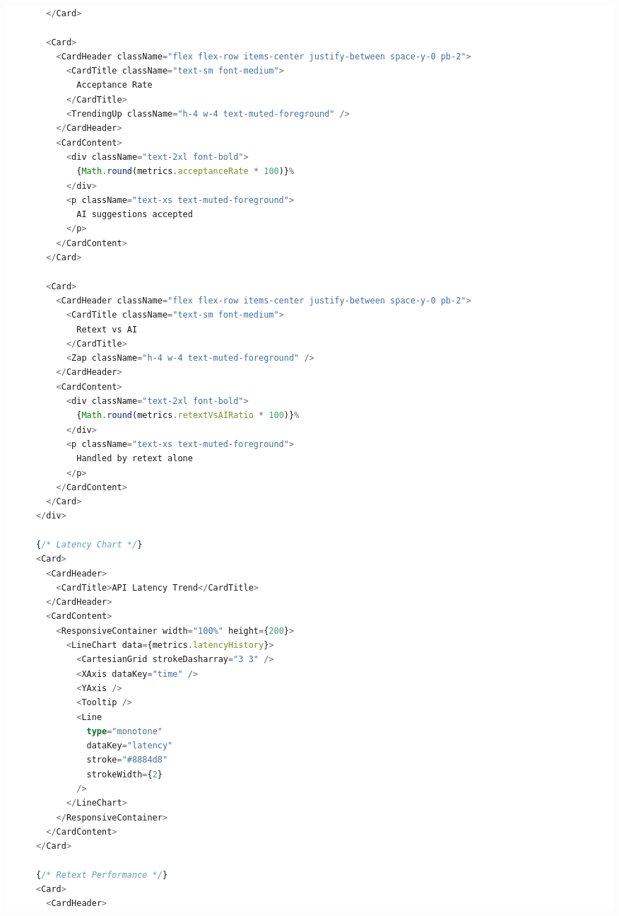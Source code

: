 ```typescript
        </Card>
        
        <Card>
          <CardHeader className="flex flex-row items-center justify-between space-y-0 pb-2">
            <CardTitle className="text-sm font-medium">
              Acceptance Rate
            </CardTitle>
            <TrendingUp className="h-4 w-4 text-muted-foreground" />
          </CardHeader>
          <CardContent>
            <div className="text-2xl font-bold">
              {Math.round(metrics.acceptanceRate * 100)}%
            </div>
            <p className="text-xs text-muted-foreground">
              AI suggestions accepted
            </p>
          </CardContent>
        </Card>
        
        <Card>
          <CardHeader className="flex flex-row items-center justify-between space-y-0 pb-2">
            <CardTitle className="text-sm font-medium">
              Retext vs AI
            </CardTitle>
            <Zap className="h-4 w-4 text-muted-foreground" />
          </CardHeader>
          <CardContent>
            <div className="text-2xl font-bold">
              {Math.round(metrics.retextVsAIRatio * 100)}%
            </div>
            <p className="text-xs text-muted-foreground">
              Handled by retext alone
            </p>
          </CardContent>
        </Card>
      </div>
      
      {/* Latency Chart */}
      <Card>
        <CardHeader>
          <CardTitle>API Latency Trend</CardTitle>
        </CardHeader>
        <CardContent>
          <ResponsiveContainer width="100%" height={200}>
            <LineChart data={metrics.latencyHistory}>
              <CartesianGrid strokeDasharray="3 3" />
              <XAxis dataKey="time" />
              <YAxis />
              <Tooltip />
              <Line 
                type="monotone" 
                dataKey="latency" 
                stroke="#8884d8" 
                strokeWidth={2}
              />
            </LineChart>
          </ResponsiveContainer>
        </CardContent>
      </Card>
      
      {/* Retext Performance */}
      <Card>
        <CardHeader>
```
